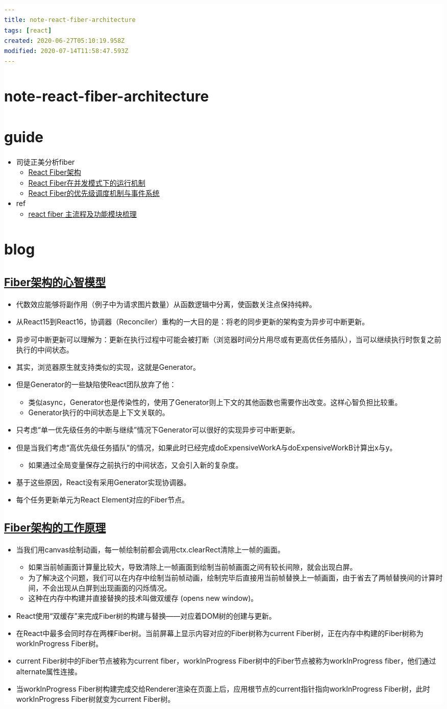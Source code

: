 ```yaml
---
title: note-react-fiber-architecture
tags: [react]
created: 2020-06-27T05:10:19.958Z
modified: 2020-07-14T11:58:47.593Z
---
```


# note-react-fiber-architecture

# guide

- 司徒正美分析fiber
  - [React Fiber架构](https://zhuanlan.zhihu.com/p/37095662)
  - [React Fiber在并发模式下的运行机制](https://zhuanlan.zhihu.com/p/54042084)
  - [React Fiber的优先级调度机制与事件系统](https://zhuanlan.zhihu.com/p/95443185)
- ref
  - [react fiber 主流程及功能模块梳理](https://juejin.im/post/6844903781805752328)
# blog

## [Fiber架构的心智模型](https://react.iamkasong.com/process/fiber-mental.html)

- 代数效应能够将副作用（例子中为请求图片数量）从函数逻辑中分离，使函数关注点保持纯粹。
- 从React15到React16，协调器（Reconciler）重构的一大目的是：将老的同步更新的架构变为异步可中断更新。
- 异步可中断更新可以理解为：更新在执行过程中可能会被打断（浏览器时间分片用尽或有更高优任务插队），当可以继续执行时恢复之前执行的中间状态。
- 其实，浏览器原生就支持类似的实现，这就是Generator。
- 但是Generator的一些缺陷使React团队放弃了他：
  - 类似async，Generator也是传染性的，使用了Generator则上下文的其他函数也需要作出改变。这样心智负担比较重。
  - Generator执行的中间状态是上下文关联的。
- 只考虑“单一优先级任务的中断与继续”情况下Generator可以很好的实现异步可中断更新。
- 但是当我们考虑“高优先级任务插队”的情况，如果此时已经完成doExpensiveWorkA与doExpensiveWorkB计算出x与y。
  - 如果通过全局变量保存之前执行的中间状态，又会引入新的复杂度。
- 基于这些原因，React没有采用Generator实现协调器。

- 每个任务更新单元为React Element对应的Fiber节点。

## [Fiber架构的工作原理](https://react.iamkasong.com/process/doublebuffer.html)

- 当我们用canvas绘制动画，每一帧绘制前都会调用ctx.clearRect清除上一帧的画面。
  - 如果当前帧画面计算量比较大，导致清除上一帧画面到绘制当前帧画面之间有较长间隙，就会出现白屏。
  - 为了解决这个问题，我们可以在内存中绘制当前帧动画，绘制完毕后直接用当前帧替换上一帧画面，由于省去了两帧替换间的计算时间，不会出现从白屏到出现画面的闪烁情况。
  - 这种在内存中构建并直接替换的技术叫做双缓存 (opens new window)。

- React使用“双缓存”来完成Fiber树的构建与替换——对应着DOM树的创建与更新。
- 在React中最多会同时存在两棵Fiber树。当前屏幕上显示内容对应的Fiber树称为current Fiber树，正在内存中构建的Fiber树称为workInProgress Fiber树。
- current Fiber树中的Fiber节点被称为current fiber，workInProgress Fiber树中的Fiber节点被称为workInProgress fiber，他们通过alternate属性连接。
- 当workInProgress Fiber树构建完成交给Renderer渲染在页面上后，应用根节点的current指针指向workInProgress Fiber树，此时workInProgress Fiber树就变为current Fiber树。
